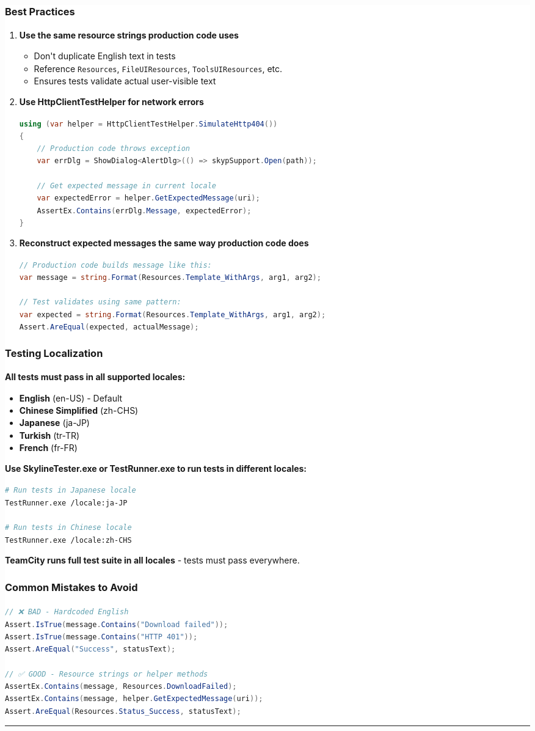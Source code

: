 ### Best Practices

1. **Use the same resource strings production code uses**
   - Don't duplicate English text in tests
   - Reference `Resources`, `FileUIResources`, `ToolsUIResources`, etc.
   - Ensures tests validate actual user-visible text

2. **Use HttpClientTestHelper for network errors**
   ```csharp
   using (var helper = HttpClientTestHelper.SimulateHttp404())
   {
       // Production code throws exception
       var errDlg = ShowDialog<AlertDlg>(() => skypSupport.Open(path));

       // Get expected message in current locale
       var expectedError = helper.GetExpectedMessage(uri);
       AssertEx.Contains(errDlg.Message, expectedError);
   }
   ```

3. **Reconstruct expected messages the same way production code does**
   ```csharp
   // Production code builds message like this:
   var message = string.Format(Resources.Template_WithArgs, arg1, arg2);

   // Test validates using same pattern:
   var expected = string.Format(Resources.Template_WithArgs, arg1, arg2);
   Assert.AreEqual(expected, actualMessage);
   ```

### Testing Localization

**All tests must pass in all supported locales:**

- **English** (en-US) - Default
- **Chinese Simplified** (zh-CHS)
- **Japanese** (ja-JP)
- **Turkish** (tr-TR)
- **French** (fr-FR)

**Use SkylineTester.exe or TestRunner.exe to run tests in different locales:**

```bash
# Run tests in Japanese locale
TestRunner.exe /locale:ja-JP

# Run tests in Chinese locale
TestRunner.exe /locale:zh-CHS
```

**TeamCity runs full test suite in all locales** - tests must pass everywhere.

### Common Mistakes to Avoid

```csharp
// ❌ BAD - Hardcoded English
Assert.IsTrue(message.Contains("Download failed"));
Assert.IsTrue(message.Contains("HTTP 401"));
Assert.AreEqual("Success", statusText);

// ✅ GOOD - Resource strings or helper methods
AssertEx.Contains(message, Resources.DownloadFailed);
AssertEx.Contains(message, helper.GetExpectedMessage(uri));
Assert.AreEqual(Resources.Status_Success, statusText);
```

---